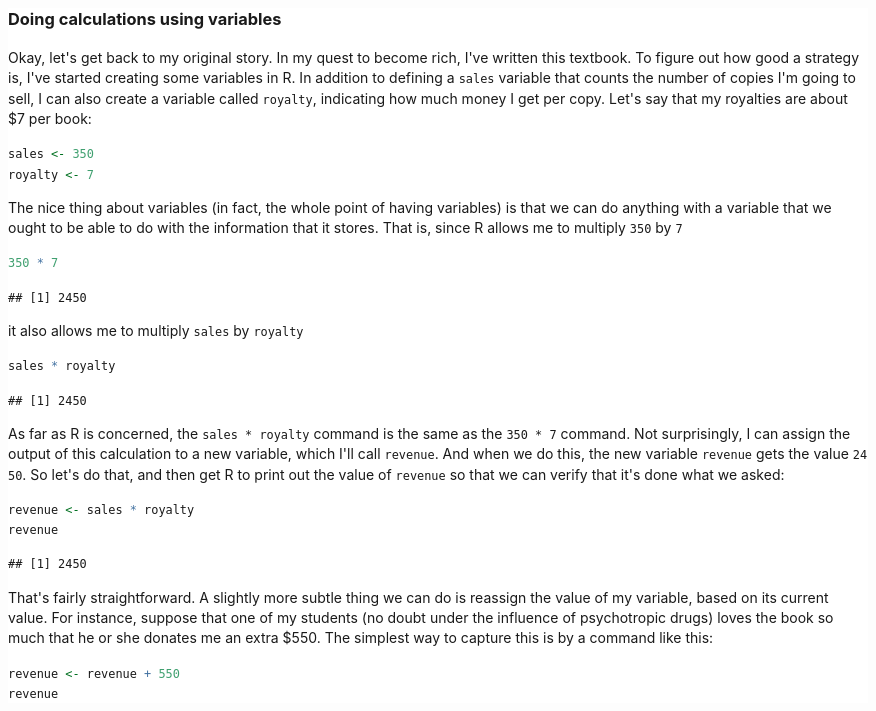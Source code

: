 
### Doing calculations using variables

Okay, let's get back to my original story. In my quest to become rich, I've written this textbook. To figure out how good a strategy is, I've started creating some variables in R. In addition to defining a `sales` variable that counts the number of copies I'm going to sell, I can also create a variable called `royalty`, indicating how much money I get per copy. Let's say that my royalties are about $7 per book:


```r
sales <- 350
royalty <- 7
```

The nice thing about variables (in fact, the whole point of having variables) is that we can do anything with a variable that we ought to be able to do with the information that it stores. That is, since R allows me to multiply `350` by `7`


```r
350 * 7
```

```
## [1] 2450
```

it also allows me to multiply `sales` by `royalty`


```r
sales * royalty
```

```
## [1] 2450
```

As far as R is concerned, the `sales * royalty` command is the same as the `350 * 7` command. Not surprisingly, I can assign the output of this calculation to a new variable, which I'll call `revenue`. And when we do this, the new variable `revenue` gets the value `2450`. So let's do that, and then get R to print out the value of `revenue` so that we can verify that it's done what we asked:


```r
revenue <- sales * royalty
revenue
```

```
## [1] 2450
```

That's fairly straightforward. A slightly more subtle thing we can do is reassign the value of my variable, based on its current value. For instance, suppose that one of my students (no doubt under the influence of psychotropic drugs) loves the book so much that he or she donates me an extra \$550. The simplest way to capture this is by a command like this:


```r
revenue <- revenue + 550
revenue
```
